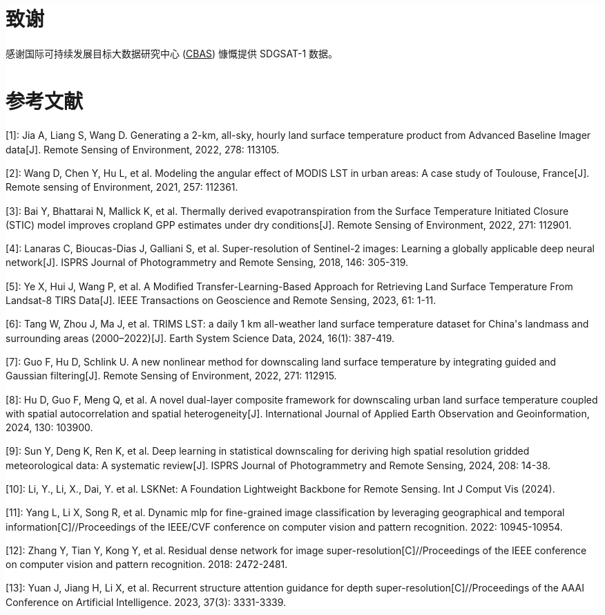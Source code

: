 



# 致谢

感谢国际可持续发展目标大数据研究中心 ([CBAS](http://www.cbas.ac.cn/zxjs/zxgk/)) 慷慨提供 SDGSAT-1 数据。

# 参考文献

<a name="ref1">[1]</a>: Jia A, Liang S, Wang D. Generating a 2-km, all-sky, hourly land surface temperature product from Advanced Baseline Imager data[J]. Remote Sensing of Environment, 2022, 278: 113105.

<a name="ref2">[2]</a>: Wang D, Chen Y, Hu L, et al. Modeling the angular effect of MODIS LST in urban areas: A case study of Toulouse, France[J]. Remote sensing of Environment, 2021, 257: 112361.

<a name="ref3">[3]</a>: Bai Y, Bhattarai N, Mallick K, et al. Thermally derived evapotranspiration from the Surface Temperature Initiated Closure (STIC) model improves cropland GPP estimates under dry conditions[J]. Remote Sensing of Environment, 2022, 271: 112901.

<a name="ref4">[4]</a>: Lanaras C, Bioucas-Dias J, Galliani S, et al. Super-resolution of Sentinel-2 images: Learning a globally applicable deep neural network[J]. ISPRS Journal of Photogrammetry and Remote Sensing, 2018, 146: 305-319.

<a name="ref5">[5]</a>: Ye X, Hui J, Wang P, et al. A Modified Transfer-Learning-Based Approach for Retrieving Land Surface Temperature From Landsat-8 TIRS Data[J]. IEEE Transactions on Geoscience and Remote Sensing, 2023, 61: 1-11.

<a name="ref6">[6]</a>: Tang W, Zhou J, Ma J, et al. TRIMS LST: a daily 1 km all-weather land surface temperature dataset for China's landmass and surrounding areas (2000–2022)[J]. Earth System Science Data, 2024, 16(1): 387-419.

<a name="ref7">[7]</a>: Guo F, Hu D, Schlink U. A new nonlinear method for downscaling land surface temperature by integrating guided and Gaussian filtering[J]. Remote Sensing of Environment, 2022, 271: 112915.

<a name="ref8">[8]</a>: Hu D, Guo F, Meng Q, et al. A novel dual-layer composite framework for downscaling urban land surface temperature coupled with spatial autocorrelation and spatial heterogeneity[J]. International Journal of Applied Earth Observation and Geoinformation, 2024, 130: 103900.

<a name="ref9">[9]</a>: Sun Y, Deng K, Ren K, et al. Deep learning in statistical downscaling for deriving high spatial resolution gridded meteorological data: A systematic review[J]. ISPRS Journal of Photogrammetry and Remote Sensing, 2024, 208: 14-38.

<a name="ref10">[10]</a>: Li, Y., Li, X., Dai, Y. et al. LSKNet: A Foundation Lightweight Backbone for Remote Sensing. Int J Comput Vis (2024).

<a name="ref11">[11]</a>: Yang L, Li X, Song R, et al. Dynamic mlp for fine-grained image classification by leveraging geographical and temporal information[C]//Proceedings of the IEEE/CVF conference on computer vision and pattern recognition. 2022: 10945-10954.

<a name="ref12">[12]</a>: Zhang Y, Tian Y, Kong Y, et al. Residual dense network for image super-resolution[C]//Proceedings of the IEEE conference on computer vision and pattern recognition. 2018: 2472-2481.

<a name="ref13">[13]</a>: Yuan J, Jiang H, Li X, et al. Recurrent structure attention guidance for depth super-resolution[C]//Proceedings of the AAAI Conference on Artificial Intelligence. 2023, 37(3): 3331-3339.
